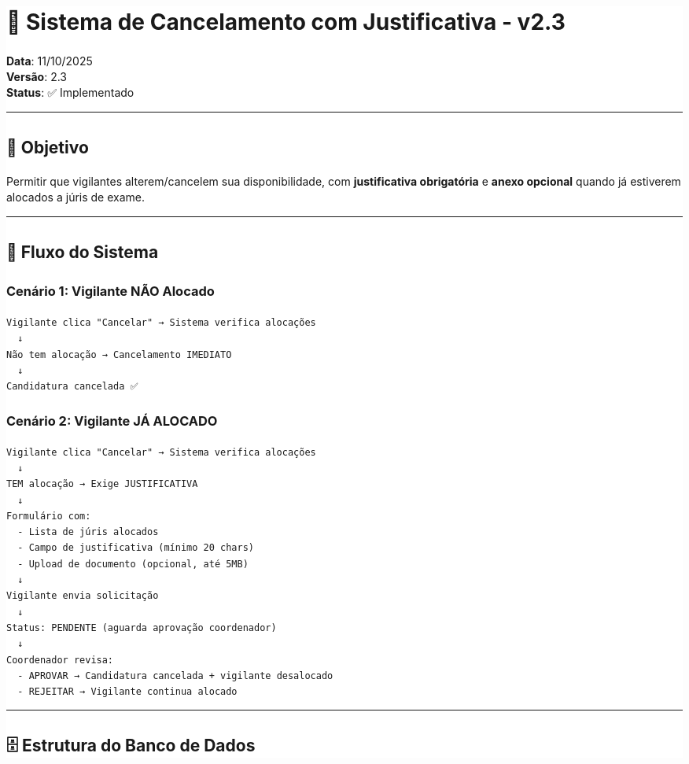 # 📝 Sistema de Cancelamento com Justificativa - v2.3

**Data**: 11/10/2025  
**Versão**: 2.3  
**Status**: ✅ Implementado

---

## 🎯 Objetivo

Permitir que vigilantes alterem/cancelem sua disponibilidade, com **justificativa obrigatória** e **anexo opcional** quando já estiverem alocados a júris de exame.

---

## 🔄 Fluxo do Sistema

### **Cenário 1: Vigilante NÃO Alocado**
```
Vigilante clica "Cancelar" → Sistema verifica alocações
  ↓
Não tem alocação → Cancelamento IMEDIATO
  ↓
Candidatura cancelada ✅
```

### **Cenário 2: Vigilante JÁ ALOCADO**
```
Vigilante clica "Cancelar" → Sistema verifica alocações
  ↓
TEM alocação → Exige JUSTIFICATIVA
  ↓
Formulário com:
  - Lista de júris alocados
  - Campo de justificativa (mínimo 20 chars)
  - Upload de documento (opcional, até 5MB)
  ↓
Vigilante envia solicitação
  ↓
Status: PENDENTE (aguarda aprovação coordenador)
  ↓
Coordenador revisa:
  - APROVAR → Candidatura cancelada + vigilante desalocado
  - REJEITAR → Vigilante continua alocado
```

---

## 🗄️ Estrutura do Banco de Dados
